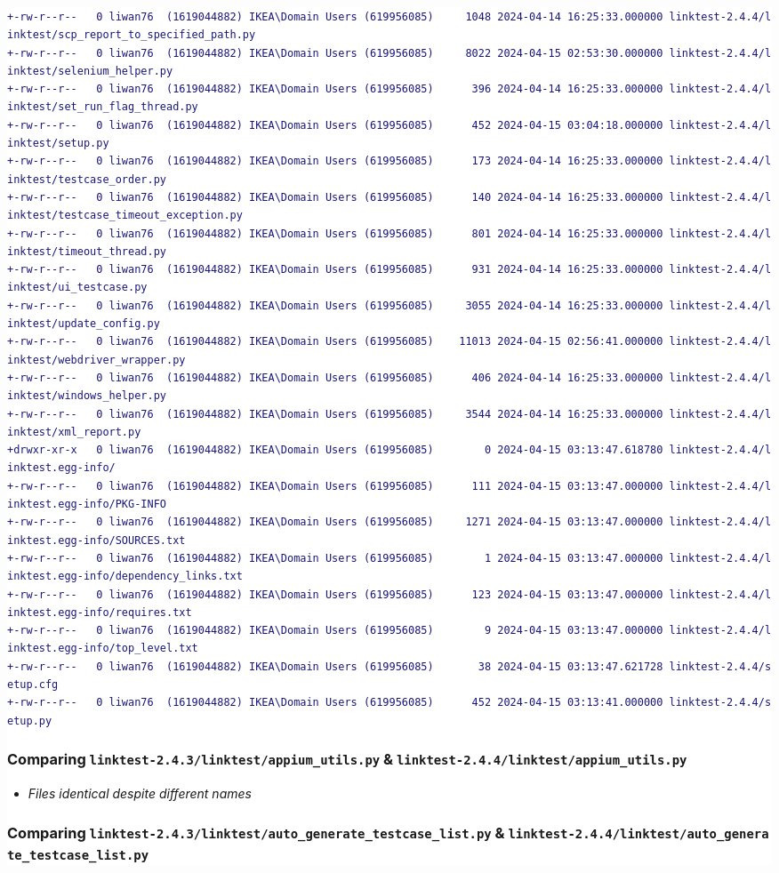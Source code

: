 ```diff
+-rw-r--r--   0 liwan76  (1619044882) IKEA\Domain Users (619956085)     1048 2024-04-14 16:25:33.000000 linktest-2.4.4/linktest/scp_report_to_specified_path.py
+-rw-r--r--   0 liwan76  (1619044882) IKEA\Domain Users (619956085)     8022 2024-04-15 02:53:30.000000 linktest-2.4.4/linktest/selenium_helper.py
+-rw-r--r--   0 liwan76  (1619044882) IKEA\Domain Users (619956085)      396 2024-04-14 16:25:33.000000 linktest-2.4.4/linktest/set_run_flag_thread.py
+-rw-r--r--   0 liwan76  (1619044882) IKEA\Domain Users (619956085)      452 2024-04-15 03:04:18.000000 linktest-2.4.4/linktest/setup.py
+-rw-r--r--   0 liwan76  (1619044882) IKEA\Domain Users (619956085)      173 2024-04-14 16:25:33.000000 linktest-2.4.4/linktest/testcase_order.py
+-rw-r--r--   0 liwan76  (1619044882) IKEA\Domain Users (619956085)      140 2024-04-14 16:25:33.000000 linktest-2.4.4/linktest/testcase_timeout_exception.py
+-rw-r--r--   0 liwan76  (1619044882) IKEA\Domain Users (619956085)      801 2024-04-14 16:25:33.000000 linktest-2.4.4/linktest/timeout_thread.py
+-rw-r--r--   0 liwan76  (1619044882) IKEA\Domain Users (619956085)      931 2024-04-14 16:25:33.000000 linktest-2.4.4/linktest/ui_testcase.py
+-rw-r--r--   0 liwan76  (1619044882) IKEA\Domain Users (619956085)     3055 2024-04-14 16:25:33.000000 linktest-2.4.4/linktest/update_config.py
+-rw-r--r--   0 liwan76  (1619044882) IKEA\Domain Users (619956085)    11013 2024-04-15 02:56:41.000000 linktest-2.4.4/linktest/webdriver_wrapper.py
+-rw-r--r--   0 liwan76  (1619044882) IKEA\Domain Users (619956085)      406 2024-04-14 16:25:33.000000 linktest-2.4.4/linktest/windows_helper.py
+-rw-r--r--   0 liwan76  (1619044882) IKEA\Domain Users (619956085)     3544 2024-04-14 16:25:33.000000 linktest-2.4.4/linktest/xml_report.py
+drwxr-xr-x   0 liwan76  (1619044882) IKEA\Domain Users (619956085)        0 2024-04-15 03:13:47.618780 linktest-2.4.4/linktest.egg-info/
+-rw-r--r--   0 liwan76  (1619044882) IKEA\Domain Users (619956085)      111 2024-04-15 03:13:47.000000 linktest-2.4.4/linktest.egg-info/PKG-INFO
+-rw-r--r--   0 liwan76  (1619044882) IKEA\Domain Users (619956085)     1271 2024-04-15 03:13:47.000000 linktest-2.4.4/linktest.egg-info/SOURCES.txt
+-rw-r--r--   0 liwan76  (1619044882) IKEA\Domain Users (619956085)        1 2024-04-15 03:13:47.000000 linktest-2.4.4/linktest.egg-info/dependency_links.txt
+-rw-r--r--   0 liwan76  (1619044882) IKEA\Domain Users (619956085)      123 2024-04-15 03:13:47.000000 linktest-2.4.4/linktest.egg-info/requires.txt
+-rw-r--r--   0 liwan76  (1619044882) IKEA\Domain Users (619956085)        9 2024-04-15 03:13:47.000000 linktest-2.4.4/linktest.egg-info/top_level.txt
+-rw-r--r--   0 liwan76  (1619044882) IKEA\Domain Users (619956085)       38 2024-04-15 03:13:47.621728 linktest-2.4.4/setup.cfg
+-rw-r--r--   0 liwan76  (1619044882) IKEA\Domain Users (619956085)      452 2024-04-15 03:13:41.000000 linktest-2.4.4/setup.py
```

### Comparing `linktest-2.4.3/linktest/appium_utils.py` & `linktest-2.4.4/linktest/appium_utils.py`

 * *Files identical despite different names*

### Comparing `linktest-2.4.3/linktest/auto_generate_testcase_list.py` & `linktest-2.4.4/linktest/auto_generate_testcase_list.py`
